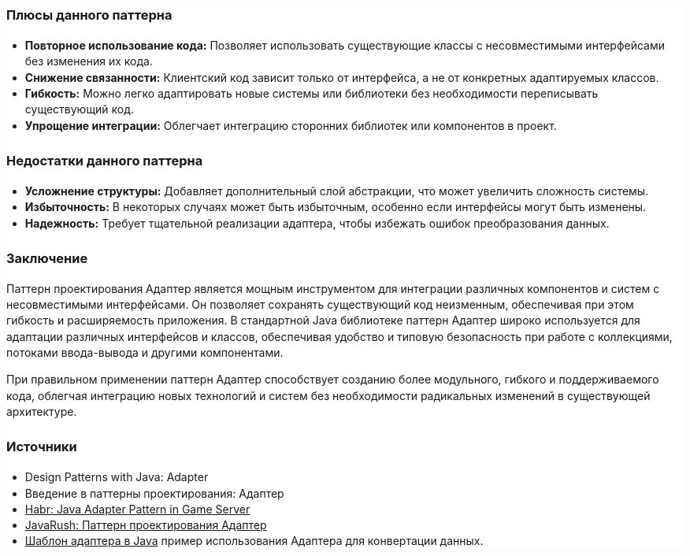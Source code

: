 ### Плюсы данного паттерна

- **Повторное использование кода:** Позволяет использовать существующие классы с несовместимыми интерфейсами без
  изменения их кода.
- **Снижение связанности:** Клиентский код зависит только от интерфейса, а не от конкретных адаптируемых классов.
- **Гибкость:** Можно легко адаптировать новые системы или библиотеки без необходимости переписывать существующий код.
- **Упрощение интеграции:** Облегчает интеграцию сторонних библиотек или компонентов в проект.

### Недостатки данного паттерна

- **Усложнение структуры:** Добавляет дополнительный слой абстракции, что может увеличить сложность системы.
- **Избыточность:** В некоторых случаях может быть избыточным, особенно если интерфейсы могут быть изменены.
- **Надежность:** Требует тщательной реализации адаптера, чтобы избежать ошибок преобразования данных.

### Заключение

Паттерн проектирования Адаптер является мощным инструментом для интеграции различных компонентов и систем с
несовместимыми интерфейсами. Он позволяет сохранять существующий код неизменным, обеспечивая при этом гибкость и
расширяемость приложения. В стандартной Java библиотеке паттерн Адаптер широко используется для адаптации различных
интерфейсов и классов, обеспечивая удобство и типовую безопасность при работе с коллекциями, потоками ввода-вывода и
другими компонентами.

При правильном применении паттерн Адаптер способствует созданию более модульного, гибкого и поддерживаемого кода,
облегчая интеграцию новых технологий и систем без необходимости радикальных изменений в существующей архитектуре.

### Источники

- Design Patterns with Java: Adapter
- Введение в паттерны проектирования: Адаптер
- [Habr: Java Adapter Pattern in Game Server](https://habr.com/ru/articles/577220/)
- [JavaRush: Паттерн проектирования Адаптер](https://javarush.com/groups/posts/2139-pattern-proektirovanija-adapter)
- [Шаблон адаптера в Java](https://for-each.dev/lessons/b/-java-adapter-pattern) пример использования Адаптера для
  конвертации данных.